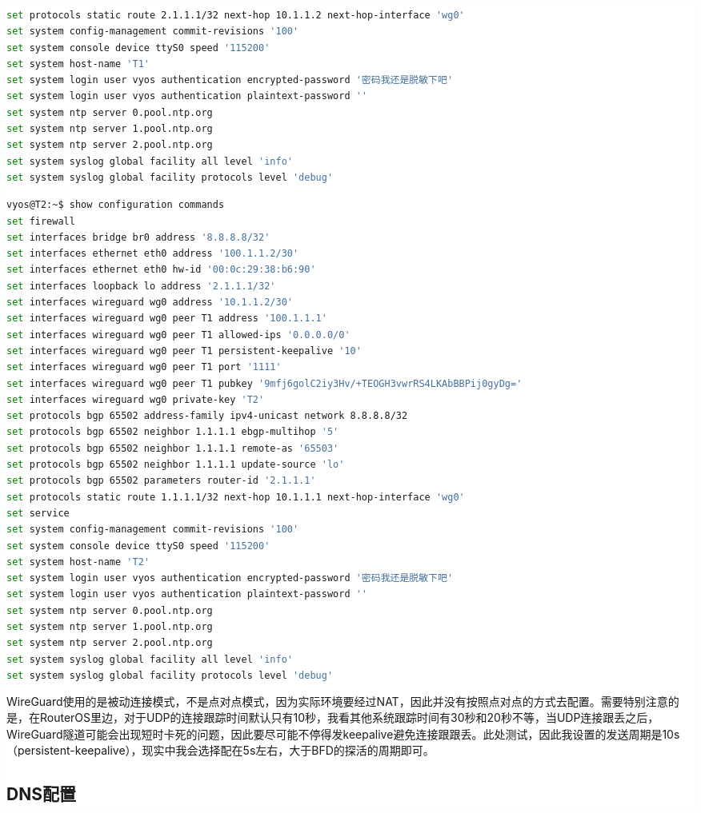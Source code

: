 ```bash
set protocols static route 2.1.1.1/32 next-hop 10.1.1.2 next-hop-interface 'wg0'
set system config-management commit-revisions '100'
set system console device ttyS0 speed '115200'
set system host-name 'T1'
set system login user vyos authentication encrypted-password '密码我还是脱敏下吧'
set system login user vyos authentication plaintext-password ''
set system ntp server 0.pool.ntp.org
set system ntp server 1.pool.ntp.org
set system ntp server 2.pool.ntp.org
set system syslog global facility all level 'info'
set system syslog global facility protocols level 'debug'
```


```bash
vyos@T2:~$ show configuration commands 
set firewall
set interfaces bridge br0 address '8.8.8.8/32'
set interfaces ethernet eth0 address '100.1.1.2/30'
set interfaces ethernet eth0 hw-id '00:0c:29:38:b6:90'
set interfaces loopback lo address '2.1.1.1/32'
set interfaces wireguard wg0 address '10.1.1.2/30'
set interfaces wireguard wg0 peer T1 address '100.1.1.1'
set interfaces wireguard wg0 peer T1 allowed-ips '0.0.0.0/0'
set interfaces wireguard wg0 peer T1 persistent-keepalive '10'
set interfaces wireguard wg0 peer T1 port '1111'
set interfaces wireguard wg0 peer T1 pubkey '9mfj6golC2iy3Hv/+TEOGH3vwrRS4LKAbBBPij0gyDg='
set interfaces wireguard wg0 private-key 'T2'
set protocols bgp 65502 address-family ipv4-unicast network 8.8.8.8/32
set protocols bgp 65502 neighbor 1.1.1.1 ebgp-multihop '5'
set protocols bgp 65502 neighbor 1.1.1.1 remote-as '65503'
set protocols bgp 65502 neighbor 1.1.1.1 update-source 'lo'
set protocols bgp 65502 parameters router-id '2.1.1.1'
set protocols static route 1.1.1.1/32 next-hop 10.1.1.1 next-hop-interface 'wg0'
set service
set system config-management commit-revisions '100'
set system console device ttyS0 speed '115200'
set system host-name 'T2'
set system login user vyos authentication encrypted-password '密码我还是脱敏下吧'
set system login user vyos authentication plaintext-password ''
set system ntp server 0.pool.ntp.org
set system ntp server 1.pool.ntp.org
set system ntp server 2.pool.ntp.org
set system syslog global facility all level 'info'
set system syslog global facility protocols level 'debug'
```


WireGuard使用的是被动连接模式，不是点对点模式，因为实际环境要经过NAT，因此并没有按照点对点的方式去配置。需要特别注意的是，在RouterOS里边，对于UDP的连接跟踪时间默认只有10秒，我看其他系统跟踪时间有30秒和20秒不等，当UDP连接跟丢之后，WireGuard隧道可能会出现短时卡死的问题，因此要尽可能不停得发keepalive避免连接跟跟丢。此处测试，因此我设置的发送周期是10s（persistent-keepalive），现实中我会选择配在5s左右，大于BFD的探活的周期即可。

## DNS配置
